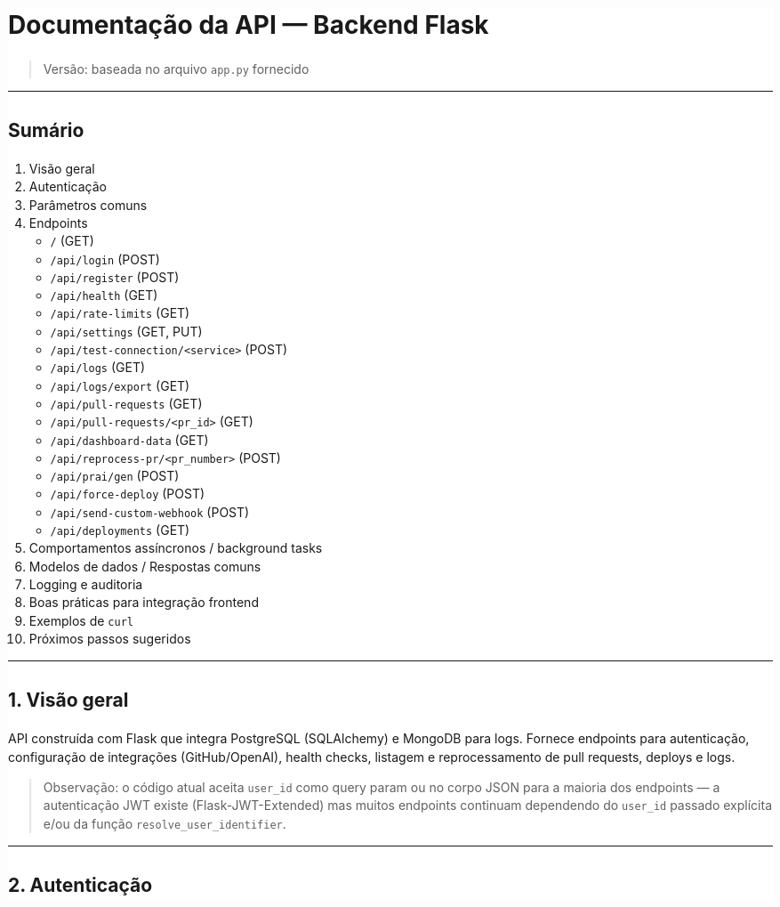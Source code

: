 # Documentação da API — Backend Flask

> Versão: baseada no arquivo `app.py` fornecido

---

## Sumário

1. Visão geral
2. Autenticação
3. Parâmetros comuns
4. Endpoints
   - `/` (GET)
   - `/api/login` (POST)
   - `/api/register` (POST)
   - `/api/health` (GET)
   - `/api/rate-limits` (GET)
   - `/api/settings` (GET, PUT)
   - `/api/test-connection/<service>` (POST)
   - `/api/logs` (GET)
   - `/api/logs/export` (GET)
   - `/api/pull-requests` (GET)
   - `/api/pull-requests/<pr_id>` (GET)
   - `/api/dashboard-data` (GET)
   - `/api/reprocess-pr/<pr_number>` (POST)
   - `/api/prai/gen` (POST)
   - `/api/force-deploy` (POST)
   - `/api/send-custom-webhook` (POST)
   - `/api/deployments` (GET)
5. Comportamentos assíncronos / background tasks
6. Modelos de dados / Respostas comuns
7. Logging e auditoria
8. Boas práticas para integração frontend
9. Exemplos de `curl`
10. Próximos passos sugeridos

---

## 1. Visão geral

API construída com Flask que integra PostgreSQL (SQLAlchemy) e MongoDB para logs. Fornece endpoints para autenticação, configuração de integrações (GitHub/OpenAI), health checks, listagem e reprocessamento de pull requests, deploys e logs.

> Observação: o código atual aceita `user_id` como query param ou no corpo JSON para a maioria dos endpoints — a autenticação JWT existe (Flask-JWT-Extended) mas muitos endpoints continuam dependendo do `user_id` passado explícita e/ou da função `resolve_user_identifier`.

---

## 2. Autenticação
